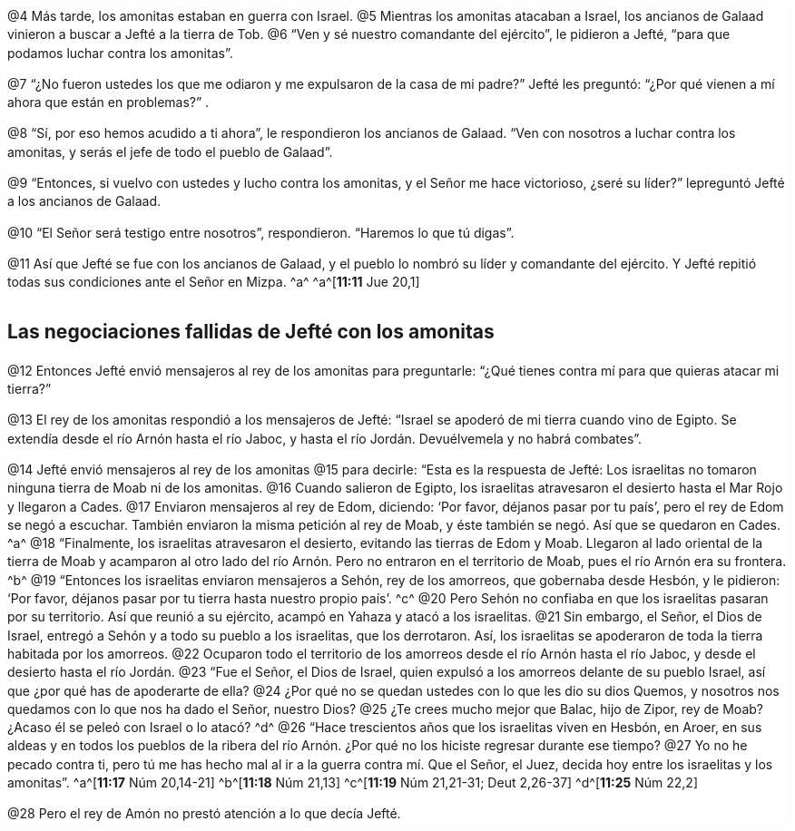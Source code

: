 @4 Más tarde, los amonitas estaban en guerra con Israel. @5 Mientras los amonitas atacaban a Israel, los ancianos de Galaad vinieron a buscar a Jefté a la tierra de Tob. @6 “Ven y sé nuestro comandante del ejército”, le pidieron a Jefté, “para que podamos luchar contra los amonitas”. 

@7 “¿No fueron ustedes los que me odiaron y me expulsaron de la casa de mi padre?” Jefté les preguntó: “¿Por qué vienen a mí ahora que están en problemas?” . 

@8 “Sí, por eso hemos acudido a ti ahora”, le respondieron los ancianos de Galaad. “Ven con nosotros a luchar contra los amonitas, y serás el jefe de todo el pueblo de Galaad”. 

@9 “Entonces, si vuelvo con ustedes y lucho contra los amonitas, y el Señor me hace victorioso, ¿seré su líder?” lepreguntó Jefté a los ancianos de Galaad. 

@10 “El Señor será testigo entre nosotros”, respondieron. “Haremos lo que tú digas”. 

@11 Así que Jefté se fue con los ancianos de Galaad, y el pueblo lo nombró su líder y comandante del ejército. Y Jefté repitió todas sus condiciones ante el Señor en Mizpa. ^a^ 
^a^[**11:11** Jue 20,1]

## Las negociaciones fallidas de Jefté con los amonitas
@12 Entonces Jefté envió mensajeros al rey de los amonitas para preguntarle: “¿Qué tienes contra mí para que quieras atacar mi tierra?” 

@13 El rey de los amonitas respondió a los mensajeros de Jefté: “Israel se apoderó de mi tierra cuando vino de Egipto. Se extendía desde el río Arnón hasta el río Jaboc, y hasta el río Jordán. Devuélvemela y no habrá combates”. 

@14 Jefté envió mensajeros al rey de los amonitas @15 para decirle: “Esta es la respuesta de Jefté: Los israelitas no tomaron ninguna tierra de Moab ni de los amonitas. @16 Cuando salieron de Egipto, los israelitas atravesaron el desierto hasta el Mar Rojo y llegaron a Cades. @17 Enviaron mensajeros al rey de Edom, diciendo: ‘Por favor, déjanos pasar por tu país’, pero el rey de Edom se negó a escuchar. También enviaron la misma petición al rey de Moab, y éste también se negó. Así que se quedaron en Cades. ^a^ @18 “Finalmente, los israelitas atravesaron el desierto, evitando las tierras de Edom y Moab. Llegaron al lado oriental de la tierra de Moab y acamparon al otro lado del río Arnón. Pero no entraron en el territorio de Moab, pues el río Arnón era su frontera. ^b^ @19 “Entonces los israelitas enviaron mensajeros a Sehón, rey de los amorreos, que gobernaba desde Hesbón, y le pidieron: ‘Por favor, déjanos pasar por tu tierra hasta nuestro propio país’. ^c^ @20 Pero Sehón no confiaba en que los israelitas pasaran por su territorio. Así que reunió a su ejército, acampó en Yahaza y atacó a los israelitas. @21 Sin embargo, el Señor, el Dios de Israel, entregó a Sehón y a todo su pueblo a los israelitas, que los derrotaron. Así, los israelitas se apoderaron de toda la tierra habitada por los amorreos. @22 Ocuparon todo el territorio de los amorreos desde el río Arnón hasta el río Jaboc, y desde el desierto hasta el río Jordán. @23 “Fue el Señor, el Dios de Israel, quien expulsó a los amorreos delante de su pueblo Israel, así que ¿por qué has de apoderarte de ella? @24 ¿Por qué no se quedan ustedes con lo que les dio su dios Quemos, y nosotros nos quedamos con lo que nos ha dado el Señor, nuestro Dios? @25 ¿Te crees mucho mejor que Balac, hijo de Zipor, rey de Moab? ¿Acaso él se peleó con Israel o lo atacó? ^d^ @26 “Hace trescientos años que los israelitas viven en Hesbón, en Aroer, en sus aldeas y en todos los pueblos de la ribera del río Arnón. ¿Por qué no los hiciste regresar durante ese tiempo? @27 Yo no he pecado contra ti, pero tú me has hecho mal al ir a la guerra contra mí. Que el Señor, el Juez, decida hoy entre los israelitas y los amonitas”. 
^a^[**11:17** Núm 20,14-21] ^b^[**11:18** Núm 21,13] ^c^[**11:19** Núm 21,21-31; Deut 2,26-37] ^d^[**11:25** Núm 22,2]

@28 Pero el rey de Amón no prestó atención a lo que decía Jefté. 

